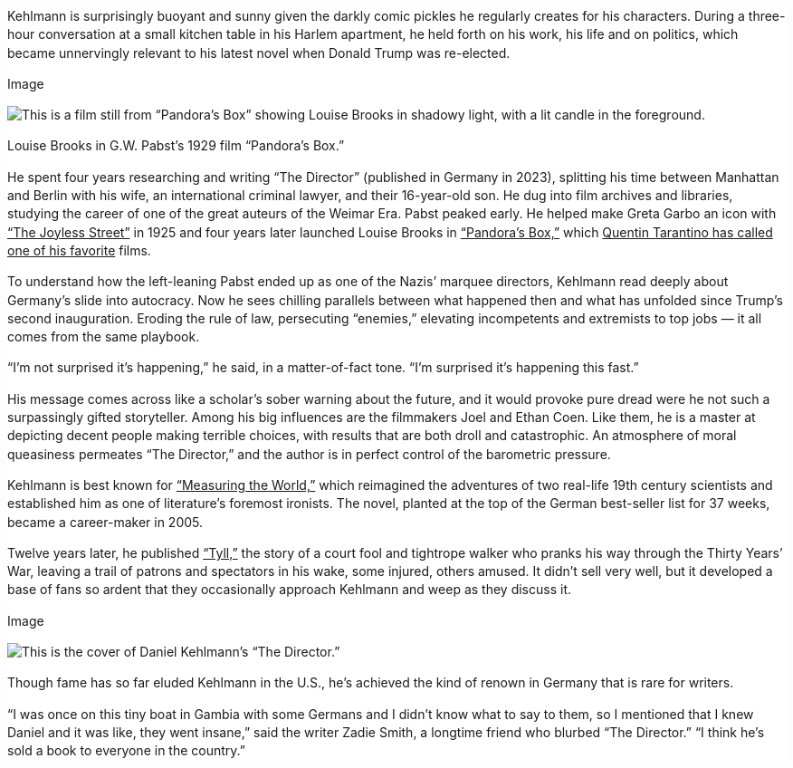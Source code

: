 Kehlmann is surprisingly buoyant and sunny given the darkly comic pickles he regularly creates for his characters. During a three-hour conversation at a small kitchen table in his Harlem apartment, he held forth on his work, his life and on politics, which became unnervingly relevant to his latest novel when Donald Trump was re-elected.

Image

![This is a film still from “Pandora’s Box” showing Louise Brooks in shadowy light, with a lit candle in the foreground.](https://static01.nyt.com/images/2025/04/30/multimedia/30tbr-kehlmann-brooks-qvwf/30tbr-kehlmann-brooks-qvwf-articleLarge.jpg?quality=75&auto=webp&disable=upscale)

Louise Brooks in G.W. Pabst’s 1929 film “Pandora’s Box.”

He spent four years researching and writing “The Director” (published in Germany in 2023), splitting his time between Manhattan and Berlin with his wife, an international criminal lawyer, and their 16-year-old son. He dug into film archives and libraries, studying the career of one of the great auteurs of the Weimar Era. Pabst peaked early. He helped make Greta Garbo an icon with [“The Joyless Street”](https://silentfilm.org/the-joyless-street/) in 1925 and four years later launched Louise Brooks in [“Pandora’s Box,”](https://www.youtube.com/watch?v=o6XoDGGT0O4) which [Quentin Tarantino has called one of his favorite](https://faroutmagazine.co.uk/quentin-tarantino-names-his-11-favourite-films/) films.

To understand how the left-leaning Pabst ended up as one of the Nazis’ marquee directors, Kehlmann read deeply about Germany’s slide into autocracy. Now he sees chilling parallels between what happened then and what has unfolded since Trump’s second inauguration. Eroding the rule of law, persecuting “enemies,” elevating incompetents and extremists to top jobs — it all comes from the same playbook.

“I’m not surprised it’s happening,” he said, in a matter-of-fact tone. “I’m surprised it’s happening this fast.”

His message comes across like a scholar’s sober warning about the future, and it would provoke pure dread were he not such a surpassingly gifted storyteller. Among his big influences are the filmmakers Joel and Ethan Coen. Like them, he is a master at depicting decent people making terrible choices, with results that are both droll and catastrophic. An atmosphere of moral queasiness permeates “The Director,” and the author is in perfect control of the barometric pressure.

Kehlmann is best known for [“Measuring the World,”](https://www.nytimes.com/2006/11/05/books/review/LeClair.t.html) which reimagined the adventures of two real-life 19th century scientists and established him as one of literature’s foremost ironists. The novel, planted at the top of the German best-seller list for 37 weeks, became a career-maker in 2005.

Twelve years later, he published [“Tyll,”](https://www.nytimes.com/2020/02/11/books/review/tyll-daniel-kehlmann.html) the story of a court fool and tightrope walker who pranks his way through the Thirty Years’ War, leaving a trail of patrons and spectators in his wake, some injured, others amused. It didn’t sell very well, but it developed a base of fans so ardent that they occasionally approach Kehlmann and weep as they discuss it.

Image

![This is the cover of Daniel Kehlmann’s “The Director.”](https://static01.nyt.com/images/2025/05/06/books/30tbr-kehlmann-sub-cover-copy/06daniel-kehlmann-sub-cover-articleLarge.jpg?quality=75&auto=webp&disable=upscale)

Though fame has so far eluded Kehlmann in the U.S., he’s achieved the kind of renown in Germany that is rare for writers.

“I was once on this tiny boat in Gambia with some Germans and I didn’t know what to say to them, so I mentioned that I knew Daniel and it was like, they went insane,” said the writer Zadie Smith, a longtime friend who blurbed “The Director.” “I think he’s sold a book to everyone in the country.”
